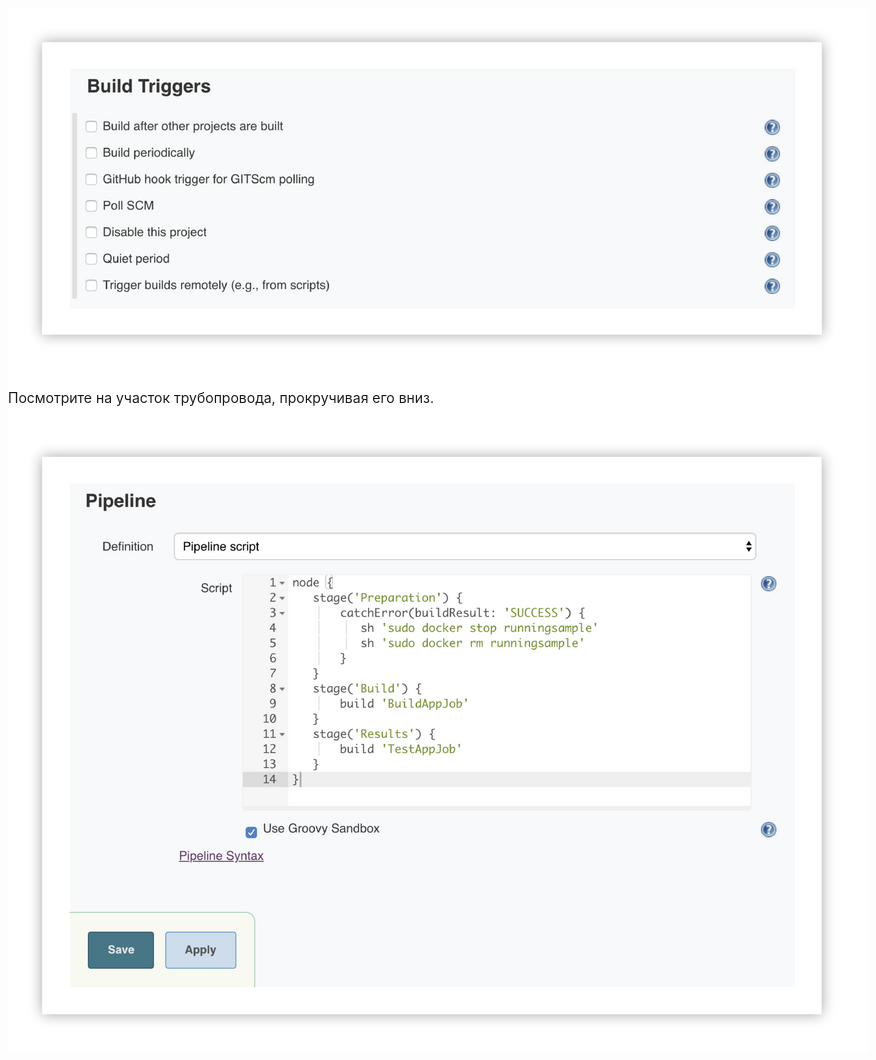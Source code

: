 ![](./assets/6.3.5-2.png)


Посмотрите на участок трубопровода, прокручивая его вниз.

![](./assets/6.3.5-3.png)
